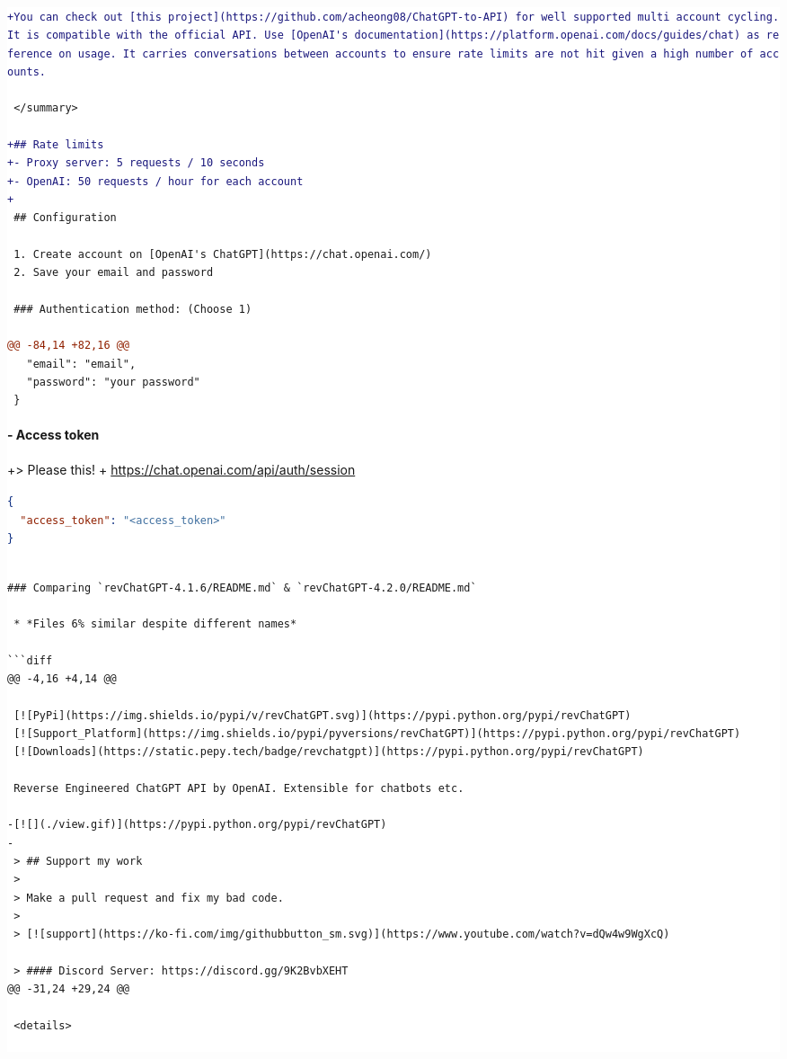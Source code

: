 ```diff
+You can check out [this project](https://github.com/acheong08/ChatGPT-to-API) for well supported multi account cycling. It is compatible with the official API. Use [OpenAI's documentation](https://platform.openai.com/docs/guides/chat) as reference on usage. It carries conversations between accounts to ensure rate limits are not hit given a high number of accounts.
 
 </summary>
 
+## Rate limits
+- Proxy server: 5 requests / 10 seconds
+- OpenAI: 50 requests / hour for each account
+
 ## Configuration
 
 1. Create account on [OpenAI's ChatGPT](https://chat.openai.com/)
 2. Save your email and password
 
 ### Authentication method: (Choose 1)
 
@@ -84,14 +82,16 @@
   "email": "email",
   "password": "your password"
 }
 ```
 
 #### - Access token
 
+> Please this!
+
 https://chat.openai.com/api/auth/session
 
 ```json
 {
   "access_token": "<access_token>"
 }
 ```
```

### Comparing `revChatGPT-4.1.6/README.md` & `revChatGPT-4.2.0/README.md`

 * *Files 6% similar despite different names*

```diff
@@ -4,16 +4,14 @@
 
 [![PyPi](https://img.shields.io/pypi/v/revChatGPT.svg)](https://pypi.python.org/pypi/revChatGPT)
 [![Support_Platform](https://img.shields.io/pypi/pyversions/revChatGPT)](https://pypi.python.org/pypi/revChatGPT)
 [![Downloads](https://static.pepy.tech/badge/revchatgpt)](https://pypi.python.org/pypi/revChatGPT)
 
 Reverse Engineered ChatGPT API by OpenAI. Extensible for chatbots etc.
 
-[![](./view.gif)](https://pypi.python.org/pypi/revChatGPT)
-
 > ## Support my work
 >
 > Make a pull request and fix my bad code.
 >
 > [![support](https://ko-fi.com/img/githubbutton_sm.svg)](https://www.youtube.com/watch?v=dQw4w9WgXcQ)
 
 > #### Discord Server: https://discord.gg/9K2BvbXEHT
@@ -31,24 +29,24 @@
 
 <details>
 
```